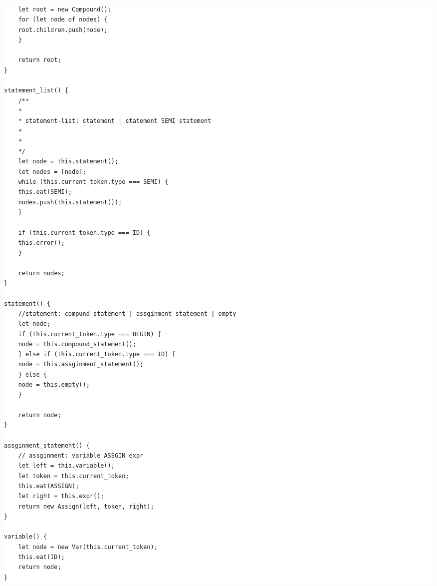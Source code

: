         let root = new Compound();
        for (let node of nodes) {
        root.children.push(node);
        }

        return root;
    }

    statement_list() {
        /**
        *
        * statement-list: statement | statement SEMI statement
        *
        *
        */
        let node = this.statement();
        let nodes = [node];
        while (this.current_token.type === SEMI) {
        this.eat(SEMI);
        nodes.push(this.statement());
        }

        if (this.current_token.type === ID) {
        this.error();
        }

        return nodes;
    }

    statement() {
        //statement: compund-statement | assginment-statement | empty
        let node;
        if (this.current_token.type === BEGIN) {
        node = this.compound_statement();
        } else if (this.current_token.type === ID) {
        node = this.assginment_statement();
        } else {
        node = this.empty();
        }

        return node;
    }

    assginment_statement() {
        // assginment: variable ASSGIN expr
        let left = this.variable();
        let token = this.current_token;
        this.eat(ASSIGN);
        let right = this.expr();
        return new Assign(left, token, right);
    }

    variable() {
        let node = new Var(this.current_token);
        this.eat(ID);
        return node;
    }
